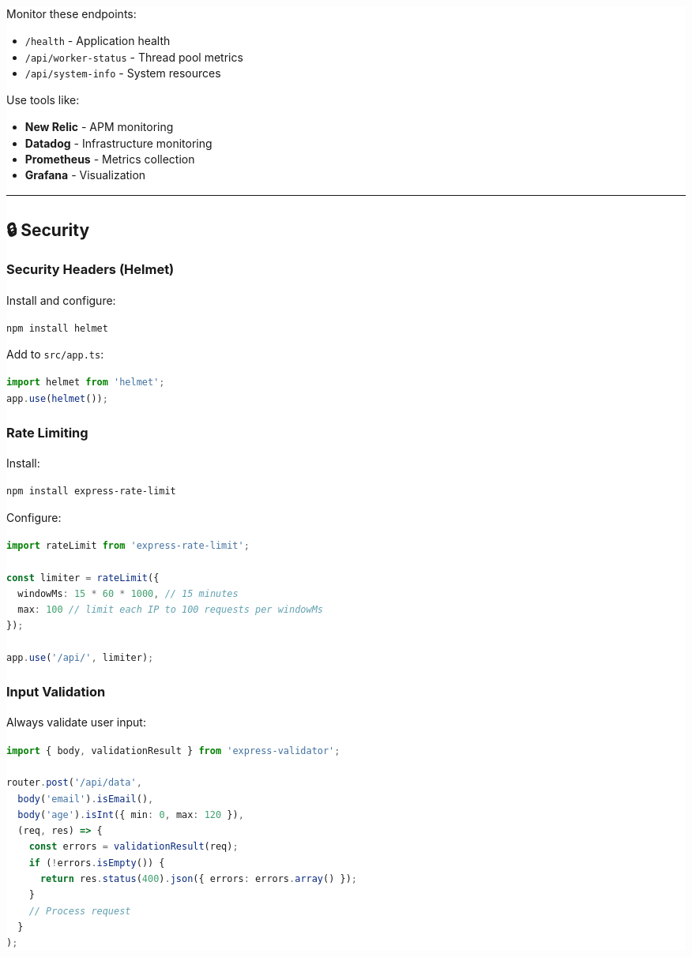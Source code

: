 Monitor these endpoints:
- `/health` - Application health
- `/api/worker-status` - Thread pool metrics
- `/api/system-info` - System resources

Use tools like:
- **New Relic** - APM monitoring
- **Datadog** - Infrastructure monitoring
- **Prometheus** - Metrics collection
- **Grafana** - Visualization

---

## 🔒 Security

### Security Headers (Helmet)

Install and configure:
```bash
npm install helmet
```

Add to `src/app.ts`:
```typescript
import helmet from 'helmet';
app.use(helmet());
```

### Rate Limiting

Install:
```bash
npm install express-rate-limit
```

Configure:
```typescript
import rateLimit from 'express-rate-limit';

const limiter = rateLimit({
  windowMs: 15 * 60 * 1000, // 15 minutes
  max: 100 // limit each IP to 100 requests per windowMs
});

app.use('/api/', limiter);
```

### Input Validation

Always validate user input:
```typescript
import { body, validationResult } from 'express-validator';

router.post('/api/data',
  body('email').isEmail(),
  body('age').isInt({ min: 0, max: 120 }),
  (req, res) => {
    const errors = validationResult(req);
    if (!errors.isEmpty()) {
      return res.status(400).json({ errors: errors.array() });
    }
    // Process request
  }
);
```
